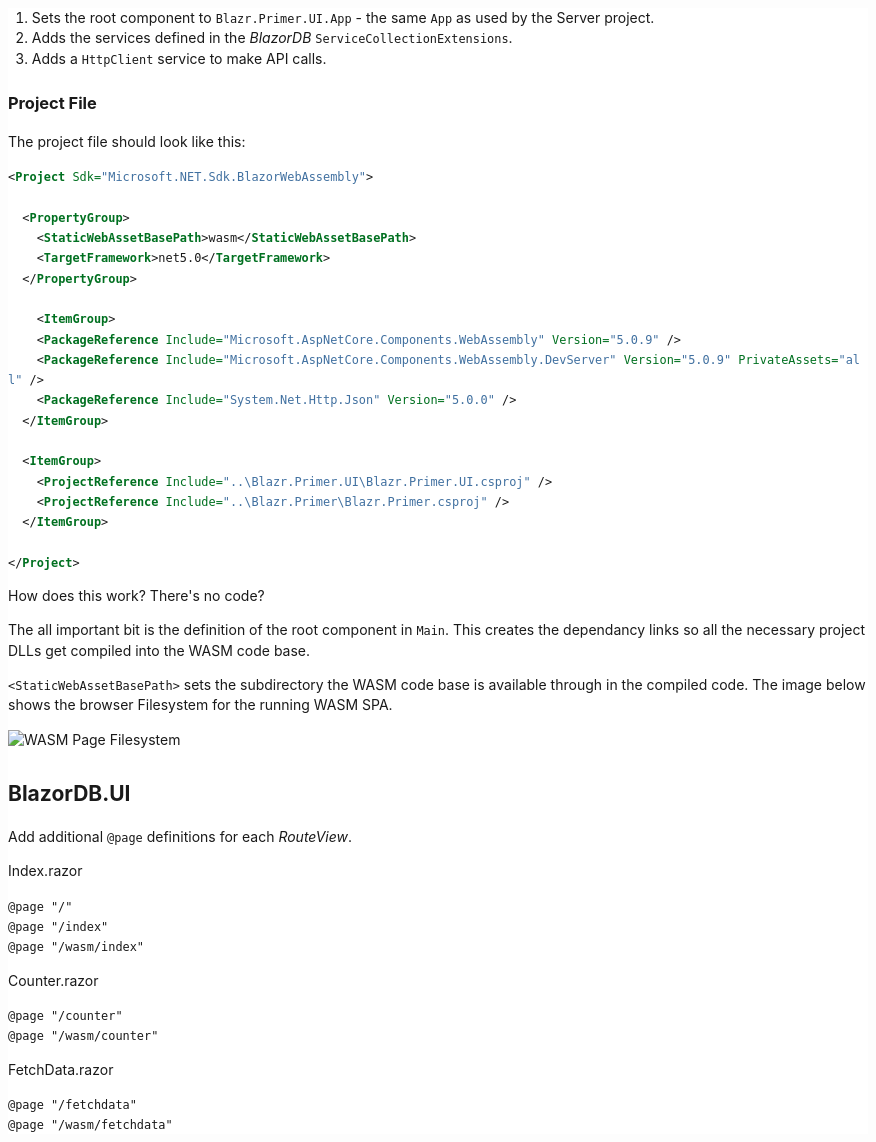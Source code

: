 1. Sets the root component to `Blazr.Primer.UI.App` - the same `App` as used by the Server project.
2. Adds the services defined in the *BlazorDB* `ServiceCollectionExtensions`.
3. Adds a `HttpClient` service to make API calls.

### Project File

The project file should look like this:

```xml
<Project Sdk="Microsoft.NET.Sdk.BlazorWebAssembly">

  <PropertyGroup>
    <StaticWebAssetBasePath>wasm</StaticWebAssetBasePath>
    <TargetFramework>net5.0</TargetFramework>
  </PropertyGroup>

    <ItemGroup>
    <PackageReference Include="Microsoft.AspNetCore.Components.WebAssembly" Version="5.0.9" />
    <PackageReference Include="Microsoft.AspNetCore.Components.WebAssembly.DevServer" Version="5.0.9" PrivateAssets="all" />
    <PackageReference Include="System.Net.Http.Json" Version="5.0.0" />
  </ItemGroup>

  <ItemGroup>
    <ProjectReference Include="..\Blazr.Primer.UI\Blazr.Primer.UI.csproj" />
    <ProjectReference Include="..\Blazr.Primer\Blazr.Primer.csproj" />
  </ItemGroup>

</Project>
```

How does this work?  There's no code?

The all important bit is the definition of the root component in `Main`.  This creates the dependancy links so all the necessary project DLLs get compiled into the WASM code base.

`<StaticWebAssetBasePath>` sets the subdirectory the WASM code base is available through in the compiled code.  The image below shows the browser Filesystem for the running WASM SPA.

![WASM Page Filesystem](/siteimages/Articles/DB-Primer/Wasm-Page-Filesystem.png)

## BlazorDB.UI

Add additional `@page` definitions for each *RouteView*.

Index.razor
```html
@page "/"
@page "/index"
@page "/wasm/index"
```
Counter.razor
```html
@page "/counter"
@page "/wasm/counter"
```
FetchData.razor
```html
@page "/fetchdata"
@page "/wasm/fetchdata"
```
